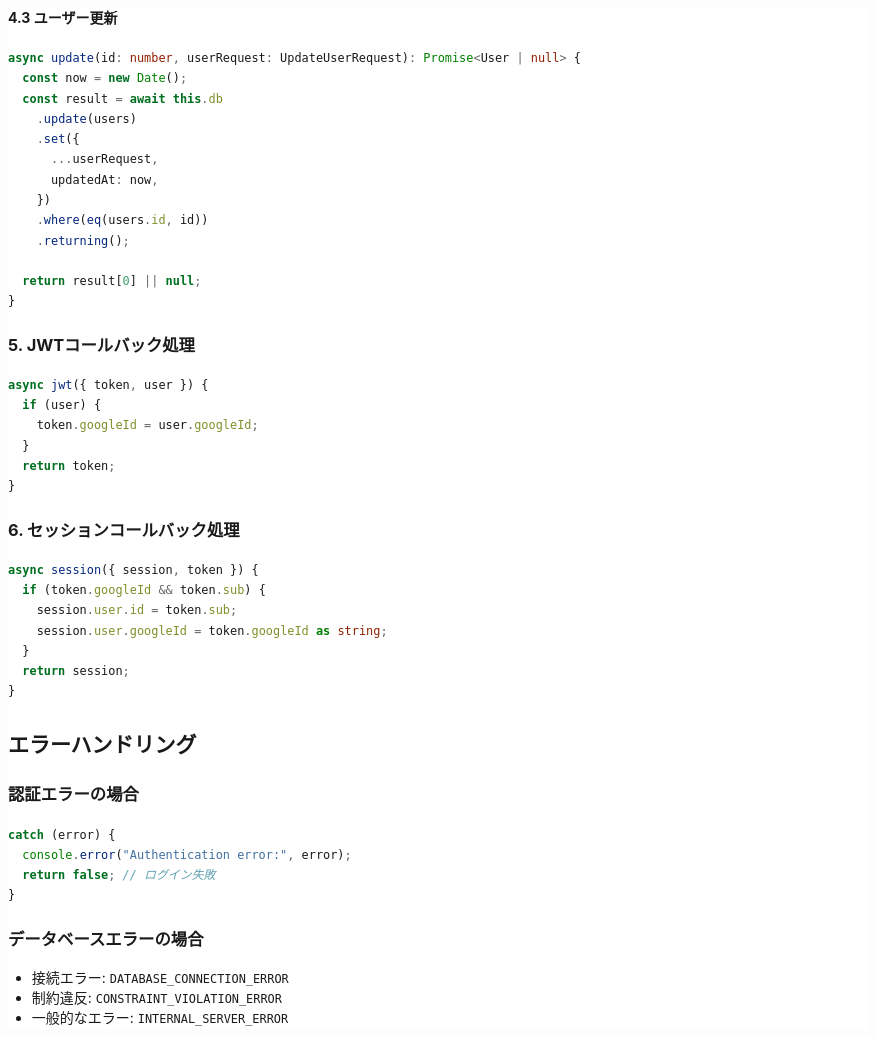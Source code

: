 
#### 4.3 ユーザー更新
```typescript
async update(id: number, userRequest: UpdateUserRequest): Promise<User | null> {
  const now = new Date();
  const result = await this.db
    .update(users)
    .set({
      ...userRequest,
      updatedAt: now,
    })
    .where(eq(users.id, id))
    .returning();

  return result[0] || null;
}
```

### 5. JWTコールバック処理

```typescript
async jwt({ token, user }) {
  if (user) {
    token.googleId = user.googleId;
  }
  return token;
}
```

### 6. セッションコールバック処理

```typescript
async session({ session, token }) {
  if (token.googleId && token.sub) {
    session.user.id = token.sub;
    session.user.googleId = token.googleId as string;
  }
  return session;
}
```

## エラーハンドリング

### 認証エラーの場合
```typescript
catch (error) {
  console.error("Authentication error:", error);
  return false; // ログイン失敗
}
```

### データベースエラーの場合
- 接続エラー: `DATABASE_CONNECTION_ERROR`
- 制約違反: `CONSTRAINT_VIOLATION_ERROR`
- 一般的なエラー: `INTERNAL_SERVER_ERROR`
